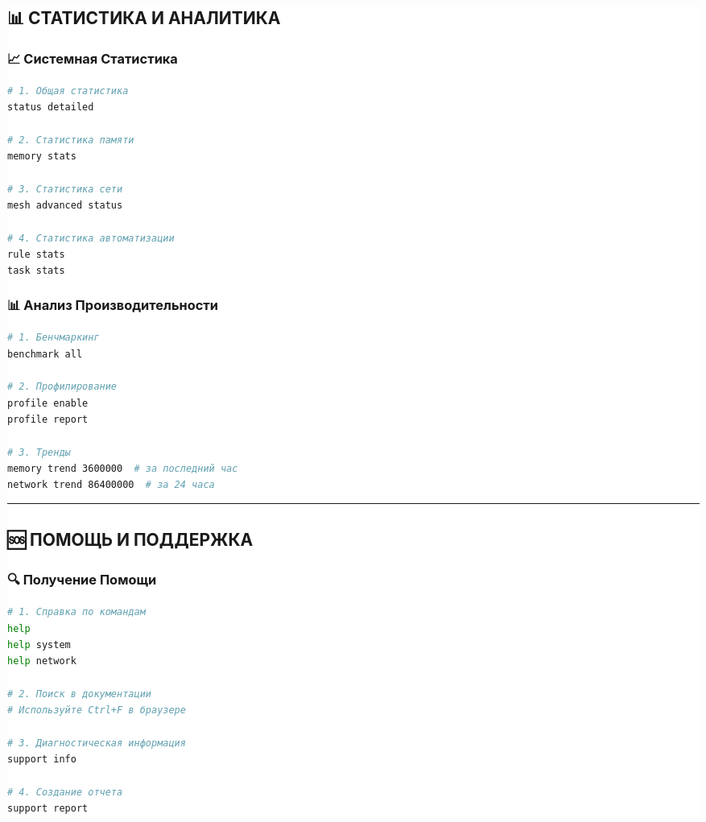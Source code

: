 
## 📊 **СТАТИСТИКА И АНАЛИТИКА**

### **📈 Системная Статистика**
```bash
# 1. Общая статистика
status detailed

# 2. Статистика памяти
memory stats

# 3. Статистика сети
mesh advanced status

# 4. Статистика автоматизации
rule stats
task stats
```

### **📊 Анализ Производительности**
```bash
# 1. Бенчмаркинг
benchmark all

# 2. Профилирование
profile enable
profile report

# 3. Тренды
memory trend 3600000  # за последний час
network trend 86400000  # за 24 часа
```

---

## 🆘 **ПОМОЩЬ И ПОДДЕРЖКА**

### **🔍 Получение Помощи**
```bash
# 1. Справка по командам
help
help system
help network

# 2. Поиск в документации
# Используйте Ctrl+F в браузере

# 3. Диагностическая информация
support info

# 4. Создание отчета
support report
```
